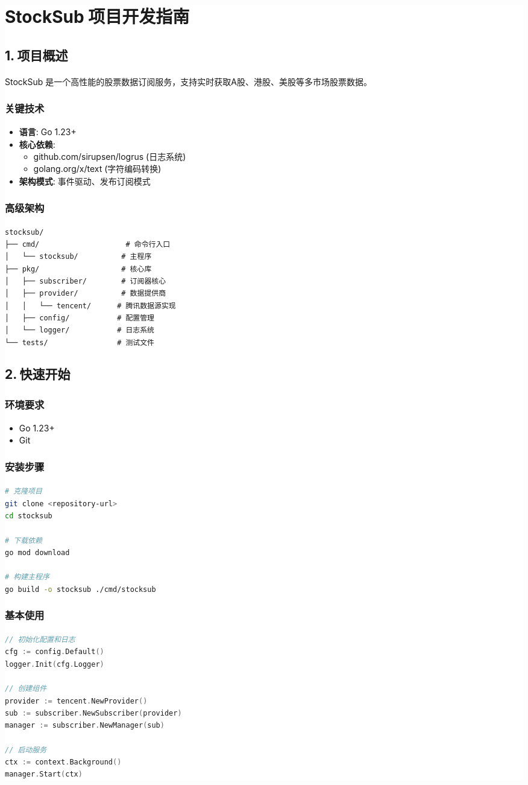 # StockSub 项目开发指南

## 1. 项目概述

StockSub 是一个高性能的股票数据订阅服务，支持实时获取A股、港股、美股等多市场股票数据。

### 关键技术
- **语言**: Go 1.23+
- **核心依赖**: 
  - github.com/sirupsen/logrus (日志系统)
  - golang.org/x/text (字符编码转换)
- **架构模式**: 事件驱动、发布订阅模式

### 高级架构
```
stocksub/
├── cmd/                    # 命令行入口
│   └── stocksub/          # 主程序
├── pkg/                   # 核心库
│   ├── subscriber/        # 订阅器核心
│   ├── provider/          # 数据提供商
│   │   └── tencent/      # 腾讯数据源实现
│   ├── config/           # 配置管理
│   └── logger/           # 日志系统
└── tests/                # 测试文件
```

## 2. 快速开始

### 环境要求
- Go 1.23+
- Git

### 安装步骤
```bash
# 克隆项目
git clone <repository-url>
cd stocksub

# 下载依赖
go mod download

# 构建主程序
go build -o stocksub ./cmd/stocksub
```

### 基本使用
```go
// 初始化配置和日志
cfg := config.Default()
logger.Init(cfg.Logger)

// 创建组件
provider := tencent.NewProvider()
sub := subscriber.NewSubscriber(provider)
manager := subscriber.NewManager(sub)

// 启动服务
ctx := context.Background()
manager.Start(ctx)

```